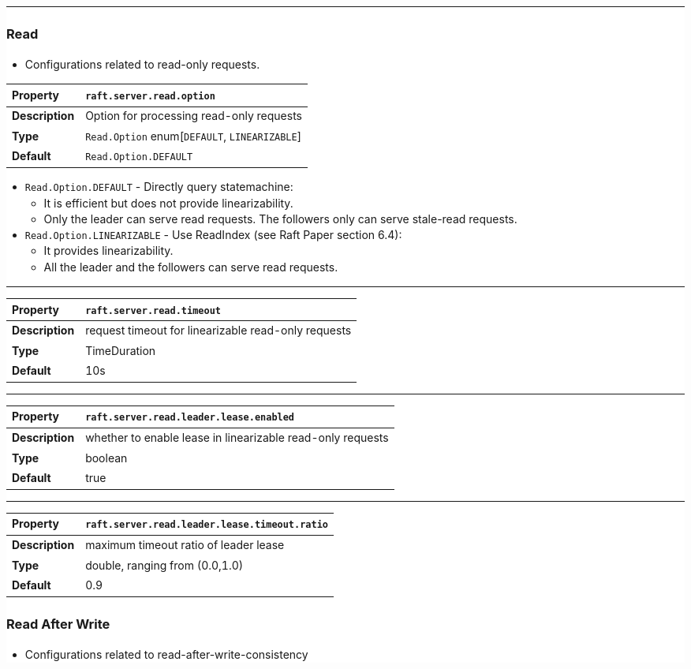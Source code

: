--------------------------------------------------------------------------------

### Read

- Configurations related to read-only requests.

| **Property** | `raft.server.read.option` |
|:----------------|:----------------------------------------------|
| **Description** | Option for processing read-only requests |
| **Type** | `Read.Option` enum[`DEFAULT`, `LINEARIZABLE`] |
| **Default** | `Read.Option.DEFAULT` |

* `Read.Option.DEFAULT` - Directly query statemachine:
    * It is efficient but does not provide linearizability.
    * Only the leader can serve read requests. The followers only can serve stale-read requests.
* `Read.Option.LINEARIZABLE` - Use ReadIndex (see Raft Paper section 6.4):
    * It provides linearizability.
    * All the leader and the followers can serve read requests.

--------------------------------------------------------------------------------

| **Property** | `raft.server.read.timeout` |
|:----------------|:----------------------------------------------------|
| **Description** | request timeout for linearizable read-only requests |
| **Type** | TimeDuration |
| **Default** | 10s |

--------------------------------------------------------------------------------

| **Property** | `raft.server.read.leader.lease.enabled` |
|:----------------|:-----------------------------------------------------------|
| **Description** | whether to enable lease in linearizable read-only requests |
| **Type** | boolean |
| **Default** | true |

--------------------------------------------------------------------------------

| **Property** | `raft.server.read.leader.lease.timeout.ratio` |
|:----------------|:----------------------------------------------|
| **Description** | maximum timeout ratio of leader lease |
| **Type** | double, ranging from (0.0,1.0) |
| **Default** | 0.9 |

### Read After Write

- Configurations related to read-after-write-consistency
